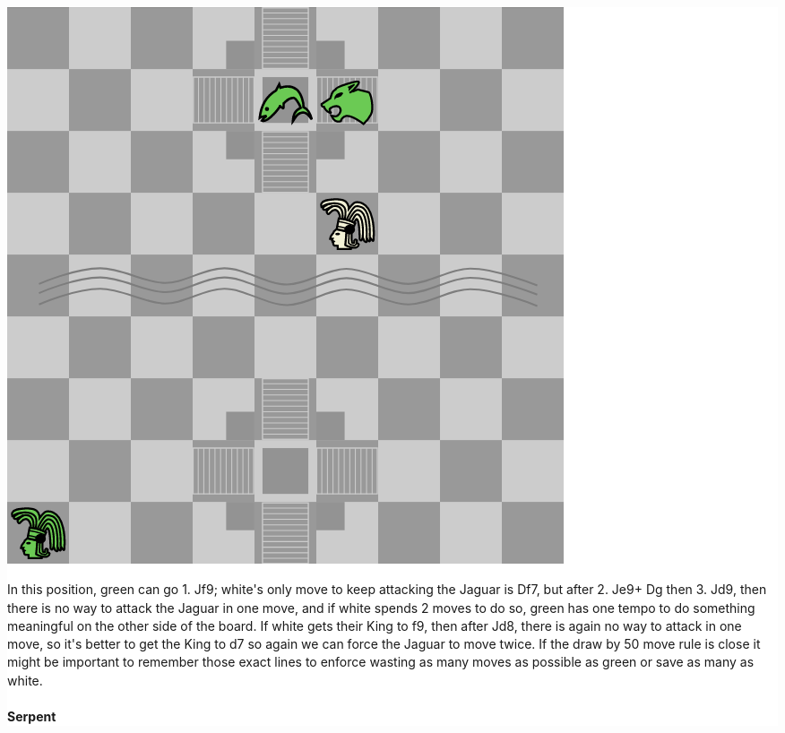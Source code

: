 ![JaguarvsKO](https://github.com/gbtami/pychess-variants/blob/master/static/images/ChakGuide/JaguarvsKO.png)

In this position, green can go 1. Jf9; white's only move to keep attacking the Jaguar is Df7, but after 2. Je9+ Dg then 3. Jd9, then there is no way to attack the Jaguar in one move, and if white spends 2 moves to do so, green has one tempo to do something meaningful on the other side of the board. If white gets their King to f9, then after Jd8, there is again no way to attack in one move, so it's better to get the King to d7 so again we can force the Jaguar to move twice. If the draw by 50 move rule is close it might be important to remember those exact lines to enforce wasting as many moves as possible as green or save as many as white.

#### Serpent
